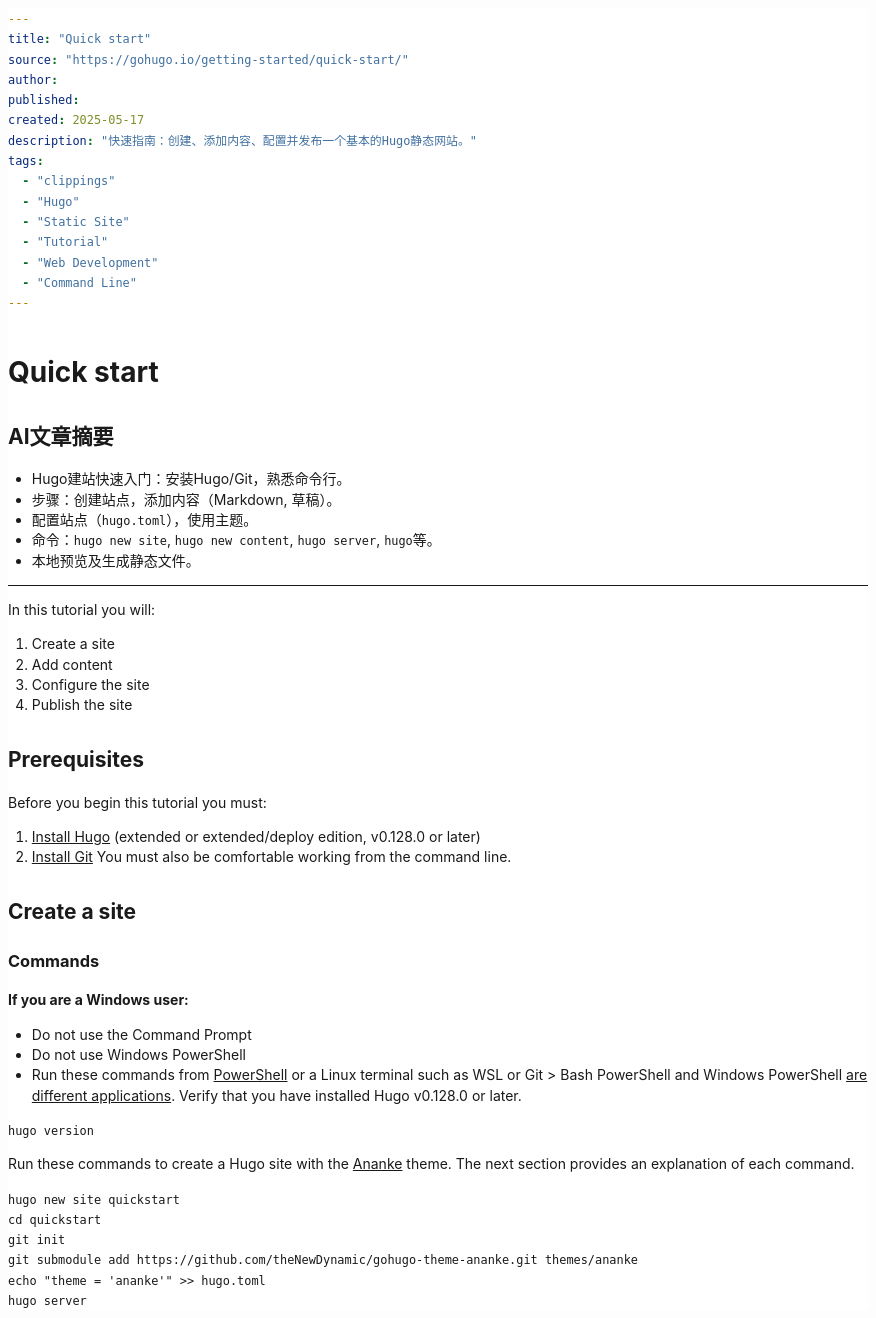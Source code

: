 ```yaml
---
title: "Quick start"
source: "https://gohugo.io/getting-started/quick-start/"
author:
published:
created: 2025-05-17
description: "快速指南：创建、添加内容、配置并发布一个基本的Hugo静态网站。"
tags:
  - "clippings"
  - "Hugo"
  - "Static Site"
  - "Tutorial"
  - "Web Development"
  - "Command Line"
---
```

# Quick start
## AI文章摘要
- Hugo建站快速入门：安装Hugo/Git，熟悉命令行。
- 步骤：创建站点，添加内容（Markdown, 草稿）。
- 配置站点（`hugo.toml`），使用主题。
- 命令：`hugo new site`, `hugo new content`, `hugo server`, `hugo`等。
- 本地预览及生成静态文件。
---
In this tutorial you will:
1. Create a site
2. Add content
3. Configure the site
4. Publish the site
## Prerequisites
Before you begin this tutorial you must:
1. [Install Hugo](https://gohugo.io/installation/) (extended or extended/deploy edition, v0.128.0 or later)
2. [Install Git](https://git-scm.com/book/en/v2/Getting-Started-Installing-Git)
You must also be comfortable working from the command line.
## Create a site
### Commands
**If you are a Windows user:**
- Do not use the Command Prompt
- Do not use Windows PowerShell
- Run these commands from [PowerShell](https://learn.microsoft.com/en-us/powershell/scripting/install/installing-powershell-on-windows) or a Linux terminal such as WSL or Git > Bash
PowerShell and Windows PowerShell [are different applications](https://learn.microsoft.com/en-us/powershell/scripting/whats-new/differences-from-windows-powershell?view=powershell-7.3).
Verify that you have installed Hugo v0.128.0 or later.
```text
hugo version
```
Run these commands to create a Hugo site with the [Ananke](https://github.com/theNewDynamic/gohugo-theme-ananke) theme. The next section provides an explanation of each command.
```text
hugo new site quickstart
cd quickstart
git init
git submodule add https://github.com/theNewDynamic/gohugo-theme-ananke.git themes/ananke
echo "theme = 'ananke'" >> hugo.toml
hugo server
```